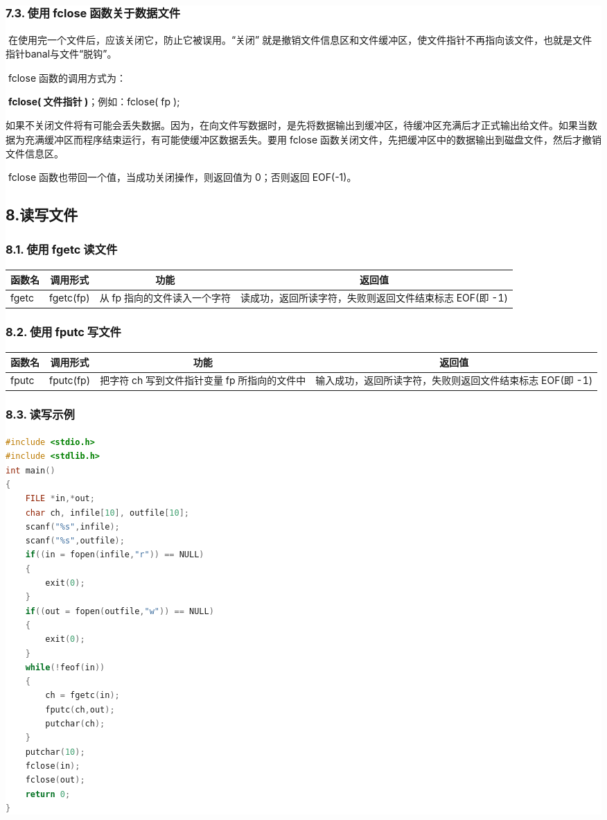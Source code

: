 

### 7.3. 使用 fclose 函数关于数据文件

​	在使用完一个文件后，应该关闭它，防止它被误用。“关闭” 就是撤销文件信息区和文件缓冲区，使文件指针不再指向该文件，也就是文件指针banal与文件“脱钩”。

​	fclose 函数的调用方式为：

​	**fclose( 文件指针 )**；例如：fclose( fp );

​	如果不关闭文件将有可能会丢失数据。因为，在向文件写数据时，是先将数据输出到缓冲区，待缓冲区充满后才正式输出给文件。如果当数据为充满缓冲区而程序结束运行，有可能使缓冲区数据丢失。要用 fclose 函数关闭文件，先把缓冲区中的数据输出到磁盘文件，然后才撤销文件信息区。

​	fclose 函数也带回一个值，当成功关闭操作，则返回值为 0；否则返回 EOF(-1)。



## 8.读写文件

### 8.1. 使用 fgetc 读文件

| 函数名 | 调用形式  | 功能                         | 返回值                                                  |
| ------ | --------- | ---------------------------- | ------------------------------------------------------- |
| fgetc  | fgetc(fp) | 从 fp 指向的文件读入一个字符 | 读成功，返回所读字符，失败则返回文件结束标志 EOF(即 -1) |

### 8.2. 使用 fputc 写文件

| 函数名 | 调用形式  | 功能                                         | 返回值                                                    |
| ------ | --------- | -------------------------------------------- | --------------------------------------------------------- |
| fputc  | fputc(fp) | 把字符 ch 写到文件指针变量 fp 所指向的文件中 | 输入成功，返回所读字符，失败则返回文件结束标志 EOF(即 -1) |

### 8.3. 读写示例

```c
#include <stdio.h>
#include <stdlib.h>
int main() 
{
    FILE *in,*out;
    char ch, infile[10], outfile[10];
    scanf("%s",infile);
    scanf("%s",outfile);
    if((in = fopen(infile,"r")) == NULL)
    {
        exit(0);
    }
    if((out = fopen(outfile,"w")) == NULL)
    {
        exit(0);
    }
    while(!feof(in))
    {
        ch = fgetc(in);
        fputc(ch,out);
        putchar(ch);
    }
    putchar(10);
    fclose(in);
    fclose(out);
    return 0;
}
```

